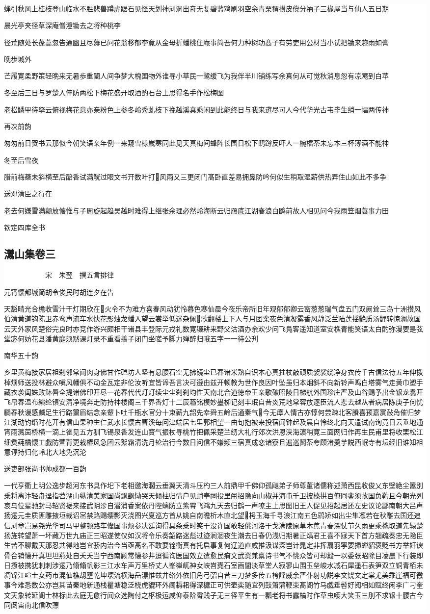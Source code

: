 蝉引秋风上桂枝登山临水不胜悲兽蹲虎踞石见怪天划神刓洞出竒无复碧蓝鸡刷羽空余青栗猬攅皮傥分衲子三椽屋当与仙人五日期  

晨光亭夹径草深庵僧澄锄去之将种桃李  

径荒随处长蓬蒿忽告通幽且尽薅已问花翁移郁李竟从金母折蟠桃住庵事简吾何力种树功髙子有劳吏用公材当小试把锄来趂雨如膏  

晩歩城外  

芒履寛柔野策轻晩来无暑歩重闉人间争梦大槐国物外谁寻小草民一鹭缓飞为我伴半川铺练写余真何从可觉秋消息忽有凉飔到白苹  

冬至后三日与罗楚入倅防两松下梅花盛开取酒酌石台上思得名手作松梅图  

老松鳞甲待拏云俯视梅花意亦亲粉色上参冬岭秀虬枝下挽越溪真乘闲到此能终日与我来逰尽可人今代华光古韦毕生绡一幅两传神  

再次前韵  

匆匆前日贺书云那似今朝笑语亲年例一来窥雪様嵗寒同此见天真梅间蜂阵长围日松下鸱蹲反吓人一椀檑茶未忘本三杯薄酒不能神  

冬至后雪夜  

腊前梅蘃未斜横至后醅香试满觥过眼文书开数叶打风雨又三更闭门髙卧直差易拥鼻防吟何似生稍取湿薪供热弄住山如此不多争  

送邓清臣之行在  

老去何嫌雪满颠放懐惟与子周旋起趋吴越时难得上继张余理必然岭海断云归鴈底江湖春浪白鸥前故人相见问今我雨笠烟蓑事力田  

钦定四库全书  

## 灊山集卷三

　　　　　　宋　朱翌　撰五言排律  

元宵懐都城简胡令俊民时胡连夕在告  

天豁晴光合檐收雪汁干灯期欣在火令不为难方喜春风动犹怜暮色寒仙晨今夜乐帝所旧年观郁郁卿云宻葱葱瑞气盘五门双阙耸三岛十洲攅风伯清黄道钩陈卫赤鸾声流车水快花影烛龙蟠入望云裳举低迷杂佩歌翻楼上下人与月团栾夜色清凝露香风静泛兰陆莲揺艶质汤鲤转惊澜故国云天外家风楚俗完良时亦竞作游兴颇相干诸县丰登际元戎礼数寛辍耕来野父沽酒办余欢少问飞鳬客遥知道室安樵青能笑语太白酌弥漫要是弦堂宓何妨花县潘黄庭须黙课灯录不重看羡子闭门坐嗟予脚力殚醉归哦五字一一待公刋  

南华五十韵  

乡里黄梅接家居祖刹邻常闻肉身佛甘作硙坊人坚有悬腰石空无拂镜尘已舂诸米熟自识本心真拄杖敲顽质袈裟绕净身衣传千古信法待五年伸拨棹烦师送投林避众嗔风幡俱不动金瓦定非伦汝听宜皆谛吾言决可遵由兹开顿教为世作良因叶坠虽归本烟斜不向新铃声鸣白塔雾气走黄巾塑手藏衣袭闺姝败鉢唇全提诸佛印开尽一花春代代灯灯续尘尘刹刹均性天南北合道徳帝王亲歌皷昭陵日梯航外国珍庄严及山谷赐予出金银龙翥开飞帛春温布縯纶镇安清净境奔走防持神楼阁三千界香灯十二辰蘓铭模妙墨栁记刻丰珉自昔炎荒地常容放逐臣流人悲去越从者病居陈庚子何忧鵩春秋谩感麟足生行路蠒眉结念亲颦卜吐千瓶水官分十束薪九韶先幸舜五岭后通秦气今无瘴人情古亦惇何尝疎北客賸喜预嘉賔鼔角催归梦江湖动钓缗时花开有信山果种生仁武水长懐古曹溪毎问津端居七里郭相望一由旬抱被来投宿闻钟起及晨自怜终北向天遣试南询竟日云垂地通宵雨溅茵桥横一滴上雀见五方驯飞锡泉香发连山寳气振杖寻桃竹把佩采楚兰纫大礼行郊次洪恩浃海濵稍寛三面网归作再生民甫里将收栗松江细煑莼橘懐工戯防萱背更栽椿风急团云絮霜清洗月轮治行今数日问信不嫌频三宿真成恋诸寮且遍巡鬬茶夸顾渚羮芋説西岷寺有坛经旧谁知祖意谆持归化岭北大地免沉沦  

送吏部张尚书帅成都一百韵  

一代亨衢上明公逸步超河东书具作圯下老相邀海濶云垂翼天清斗压杓三人前鼎甲千佛仰孤飚弟子师尊董诸儒称述萧西昆收俊乂东壁絶尘嚣别乗将离汴轻舟迳指苕湖山纵清美家国尚飘飖恸哭天倾柱归情户见蛸奉祠投里闬招隐向山椒并海屯千卫披榛拱百僚囘銮须故国负靮且今朝光列哀乌位星驰封马轺贤裾来接武阴沴自潜消香案依丹陛螭防立紫霄飞鸿九天去归鹤一声嘹主上思图旧王人促见招起居还左史议论鄙南朝大吕声扬逺元圭质匪雕掖垣裁诏宻禁路赐缨彯灭浇图兴夏巡方首从姚自南瞻析木直北望枵玉海千寻浪江南五色鹞矫如出尘隼凛若在秋雕去国还追信刓章岂易尧光华司马甲整顿路车鞗国事烦参决廷询得具条乗时笑干没许国敢轻佻河洛干戈满陵原草木焦青春深仗节久雨更乘橇取道先辕楚扬旌转望萧一坏藏万世九庙正三昭遂使仪如汉将令乐奏韶路迷彪过迹涧涸夜生潮去日春仍浅归期暑正熇君王喜不寐天下首方翘疏奏忠无隐臣生苦不聊戴天那忍共得地岂宜骄内治今当亟髙名不敢要铨衡真有托启事复何辽道直咸推汲谋深岂计晁定非挥扇羽寜要挿蝉貂褒贬书方举奸谀骨合销懐开真坦坦燕处自夭夭当宁西南顾常懐参井迢徧询医国效立遣愈民痟文武资兼禀诗书气不恌众皆可却縠一以委张昭除目凌晨下行装即日撩被携犹刺刺涉逺乃翛翛帆影三江水车声万里桥丈人峯嵂屼神女峡岧嶤石室画闇淡草堂人寂寥山围玉垒峻水减石犀遥石表笋双立铜青栢未凋锦江喧士女药市混仙樵刼堕乾坤壊流横海岳漂惟兹井络外依旧角弓弨自昔三刀梦多传五袴謡威余严仆射功説李文饶文定棠尤美乖崖福可徼事今难悉数公亦岂其苗秦地新通栈瞿塘稳泛桡虎貔环外阃耨耜得深穮正可供壶奕随宜列鼔箫蒲鞭束髙阁竹马戯垂髫好阅相如赋终闲李广刁奎文天象转延阁士林标此去庭无愈行闻众选陶付之枢极运咸仰泰阶霄贱子无三径平生有一瓢老将书蠧槁时作草虫喓大笑玉三刖不求银十腰古今同阅宙南北信吹薸